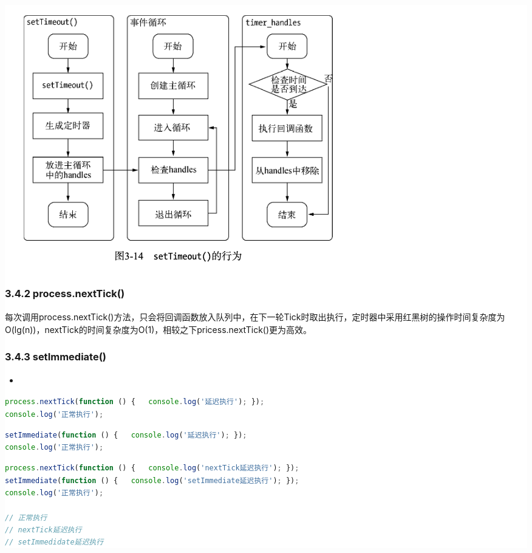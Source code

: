 ![](images/setTimeout.png)

### 3.4.2 process.nextTick()

每次调用process.nextTick()方法，只会将回调函数放入队列中，在下一轮Tick时取出执行，定时器中采用红黑树的操作时间复杂度为O(lg(n))，nextTick的时间复杂度为O(1)，相较之下pricess.nextTick()更为高效。

### 3.4.3 setImmediate()

- 

```js
process.nextTick(function () {   console.log('延迟执行'); }); 
console.log('正常执行');
```



```js
setImmediate(function () {   console.log('延迟执行'); }); 
console.log('正常执行'); 
```



```js
process.nextTick(function () {   console.log('nextTick延迟执行'); }); 
setImmediate(function () {   console.log('setImmediate延迟执行'); }); 
console.log('正常执行');

// 正常执行
// nextTick延迟执行
// setImmedidate延迟执行
```
